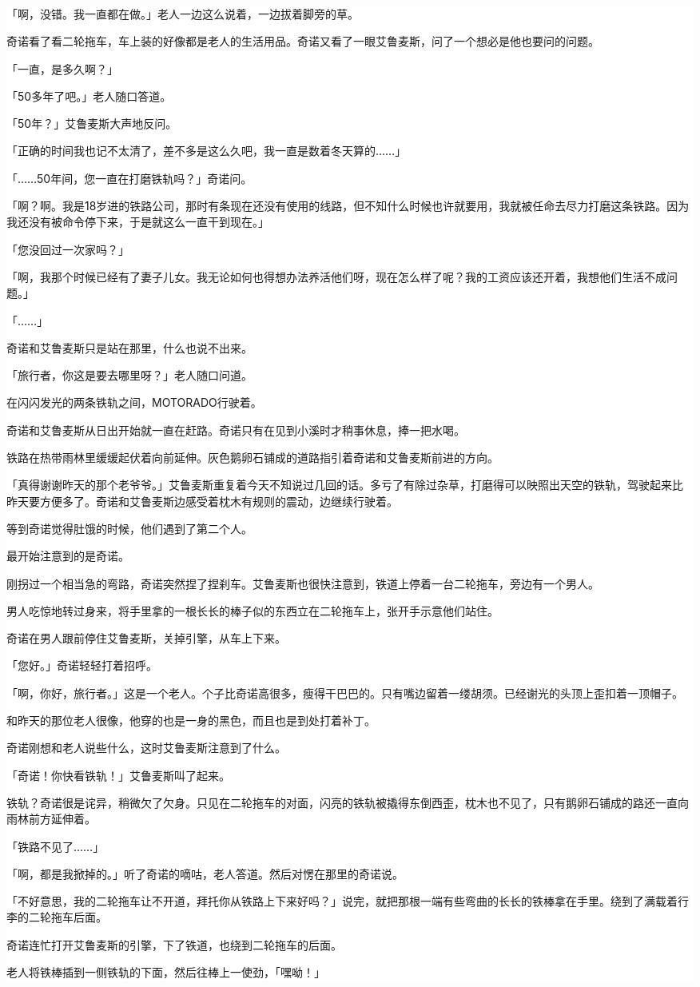 「啊，没错。我一直都在做。」老人一边这么说着，一边拔着脚旁的草。

奇诺看了看二轮拖车，车上装的好像都是老人的生活用品。奇诺又看了一眼艾鲁麦斯，问了一个想必是他也要问的问题。

「一直，是多久啊？」

「50多年了吧。」老人随口答道。

「50年？」艾鲁麦斯大声地反问。

「正确的时间我也记不太清了，差不多是这么久吧，我一直是数着冬天算的……」

「……50年间，您一直在打磨铁轨吗？」奇诺问。

「啊？啊。我是18岁进的铁路公司，那时有条现在还没有使用的线路，但不知什么时候也许就要用，我就被任命去尽力打磨这条铁路。因为我还没有被命令停下来，于是就这么一直干到现在。」

「您没回过一次家吗？」

「啊，我那个时候已经有了妻子儿女。我无论如何也得想办法养活他们呀，现在怎么样了呢？我的工资应该还开着，我想他们生活不成问题。」

「……」

奇诺和艾鲁麦斯只是站在那里，什么也说不出来。

「旅行者，你这是要去哪里呀？」老人随口问道。

在闪闪发光的两条铁轨之间，MOTORADO行驶着。

奇诺和艾鲁麦斯从日出开始就一直在赶路。奇诺只有在见到小溪时才稍事休息，捧一把水喝。

铁路在热带雨林里缓缓起伏着向前延伸。灰色鹅卵石铺成的道路指引着奇诺和艾鲁麦斯前进的方向。

「真得谢谢昨天的那个老爷爷。」艾鲁麦斯重复着今天不知说过几回的话。多亏了有除过杂草，打磨得可以映照出天空的铁轨，驾驶起来比昨天要方便多了。奇诺和艾鲁麦斯边感受着枕木有规则的震动，边继续行驶着。

等到奇诺觉得肚饿的时候，他们遇到了第二个人。

最开始注意到的是奇诺。

刚拐过一个相当急的弯路，奇诺突然捏了捏刹车。艾鲁麦斯也很快注意到，铁道上停着一台二轮拖车，旁边有一个男人。

男人吃惊地转过身来，将手里拿的一根长长的棒子似的东西立在二轮拖车上，张开手示意他们站住。

奇诺在男人跟前停住艾鲁麦斯，关掉引擎，从车上下来。

「您好。」奇诺轻轻打着招呼。

「啊，你好，旅行者。」这是一个老人。个子比奇诺高很多，瘦得干巴巴的。只有嘴边留着一缕胡须。已经谢光的头顶上歪扣着一顶帽子。

和昨天的那位老人很像，他穿的也是一身的黑色，而且也是到处打着补丁。

奇诺刚想和老人说些什么，这时艾鲁麦斯注意到了什么。

「奇诺！你快看铁轨！」艾鲁麦斯叫了起来。

铁轨？奇诺很是诧异，稍微欠了欠身。只见在二轮拖车的对面，闪亮的铁轨被撬得东倒西歪，枕木也不见了，只有鹅卵石铺成的路还一直向雨林前方延伸着。

「铁路不见了……」

「啊，都是我掀掉的。」听了奇诺的嘀咕，老人答道。然后对愣在那里的奇诺说。

「不好意思，我的二轮拖车让不开道，拜托你从铁路上下来好吗？」说完，就把那根一端有些弯曲的长长的铁棒拿在手里。绕到了满载着行李的二轮拖车后面。

奇诺连忙打开艾鲁麦斯的引擎，下了铁道，也绕到二轮拖车的后面。

老人将铁棒插到一侧铁轨的下面，然后往棒上一使劲，「嘿呦！」
